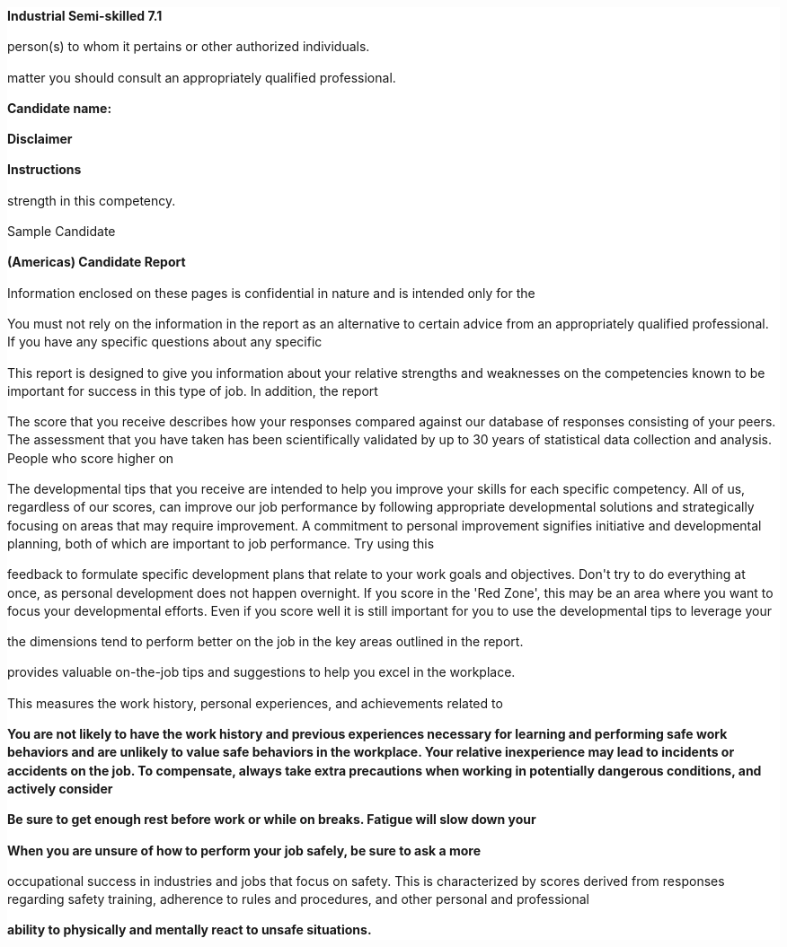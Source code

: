 **Industrial Semi-skilled 7.1**

person(s) to whom it pertains or other authorized individuals.

matter you should consult an appropriately qualified professional.

**Candidate name:**

**Disclaimer**

**Instructions**

strength in this competency.

Sample Candidate

**(Americas) Candidate Report**

Information enclosed on these pages is confidential in nature and is intended only for the

You must not rely on the information in the report as an alternative to certain advice from an appropriately qualified professional. If you have any specific questions about any specific

This report is designed to give you information about your relative strengths and weaknesses on the competencies known to be important for success in this type of job. In addition, the report

The score that you receive describes how your responses compared against our database of responses consisting of your peers. The assessment that you have taken has been scientifically validated by up to 30 years of statistical data collection and analysis. People who score higher on

The developmental tips that you receive are intended to help you improve your skills for each specific competency. All of us, regardless of our scores, can improve our job performance by following appropriate developmental solutions and strategically focusing on areas that may require improvement. A commitment to personal improvement signifies initiative and developmental planning, both of which are important to job performance. Try using this

feedback to formulate specific development plans that relate to your work goals and objectives. Don't try to do everything at once, as personal development does not happen overnight. If you score in the 'Red Zone', this may be an area where you want to focus your developmental efforts. Even if you score well it is still important for you to use the developmental tips to leverage your

the dimensions tend to perform better on the job in the key areas outlined in the report.

provides valuable on-the-job tips and suggestions to help you excel in the workplace.

This measures the work history, personal experiences, and achievements related to

**You are not likely to have the work history and previous experiences necessary for learning and performing safe work behaviors and are unlikely to value safe behaviors in the workplace. Your relative inexperience may lead to incidents or accidents on the job. To compensate, always take extra precautions when working in potentially dangerous conditions, and actively consider**

**Be sure to get enough rest before work or while on breaks. Fatigue will slow down your**

**When you are unsure of how to perform your job safely, be sure to ask a more**

occupational success in industries and jobs that focus on safety. This is characterized by scores derived from responses regarding safety training, adherence to rules and procedures, and other personal and professional

**ability to physically and mentally react to unsafe situations.**
